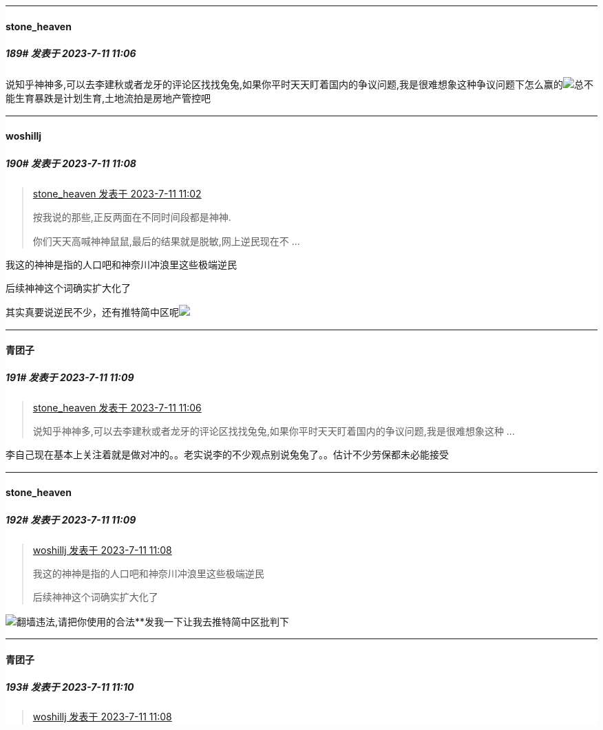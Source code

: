 *****

####  stone_heaven  
##### 189#       发表于 2023-7-11 11:06

说知乎神神多,可以去李建秋或者龙牙的评论区找找兔兔,如果你平时天天盯着国内的争议问题,我是很难想象这种争议问题下怎么赢的<img src="https://static.saraba1st.com/image/smiley/face2017/067.png" referrerpolicy="no-referrer">总不能生育暴跌是计划生育,土地流拍是房地产管控吧

*****

####  woshillj  
##### 190#       发表于 2023-7-11 11:08

<blockquote><a href="httphttps://bbs.saraba1st.com/2b/forum.php?mod=redirect&amp;goto=findpost&amp;pid=61625807&amp;ptid=2143822" target="_blank">stone_heaven 发表于 2023-7-11 11:02</a>

按我说的那些,正反两面在不同时间段都是神神.

你们天天高喊神神鼠鼠,最后的结果就是脱敏,网上逆民现在不 ...</blockquote>
我这的神神是指的人口吧和神奈川冲浪里这些极端逆民

后续神神这个词确实扩大化了

其实真要说逆民不少，还有推特简中区呢<img src="https://static.saraba1st.com/image/smiley/face2017/065.png" referrerpolicy="no-referrer">

*****

####  青团子  
##### 191#       发表于 2023-7-11 11:09

<blockquote><a href="httphttps://bbs.saraba1st.com/2b/forum.php?mod=redirect&amp;goto=findpost&amp;pid=61625874&amp;ptid=2143822" target="_blank">stone_heaven 发表于 2023-7-11 11:06</a>

说知乎神神多,可以去李建秋或者龙牙的评论区找找兔兔,如果你平时天天盯着国内的争议问题,我是很难想象这种 ...</blockquote>
李自己现在基本上关注着就是做对冲的。。老实说李的不少观点别说兔兔了。。估计不少劳保都未必能接受

*****

####  stone_heaven  
##### 192#       发表于 2023-7-11 11:09

<blockquote><a href="httphttps://bbs.saraba1st.com/2b/forum.php?mod=redirect&amp;goto=findpost&amp;pid=61625894&amp;ptid=2143822" target="_blank">woshillj 发表于 2023-7-11 11:08</a>

我这的神神是指的人口吧和神奈川冲浪里这些极端逆民

后续神神这个词确实扩大化了</blockquote>
<img src="https://static.saraba1st.com/image/smiley/face2017/067.png" referrerpolicy="no-referrer">翻墙违法,请把你使用的合法**发我一下让我去推特简中区批判下

*****

####  青团子  
##### 193#       发表于 2023-7-11 11:10

<blockquote><a href="httphttps://bbs.saraba1st.com/2b/forum.php?mod=redirect&amp;goto=findpost&amp;pid=61625894&amp;ptid=2143822" target="_blank">woshillj 发表于 2023-7-11 11:08</a>
